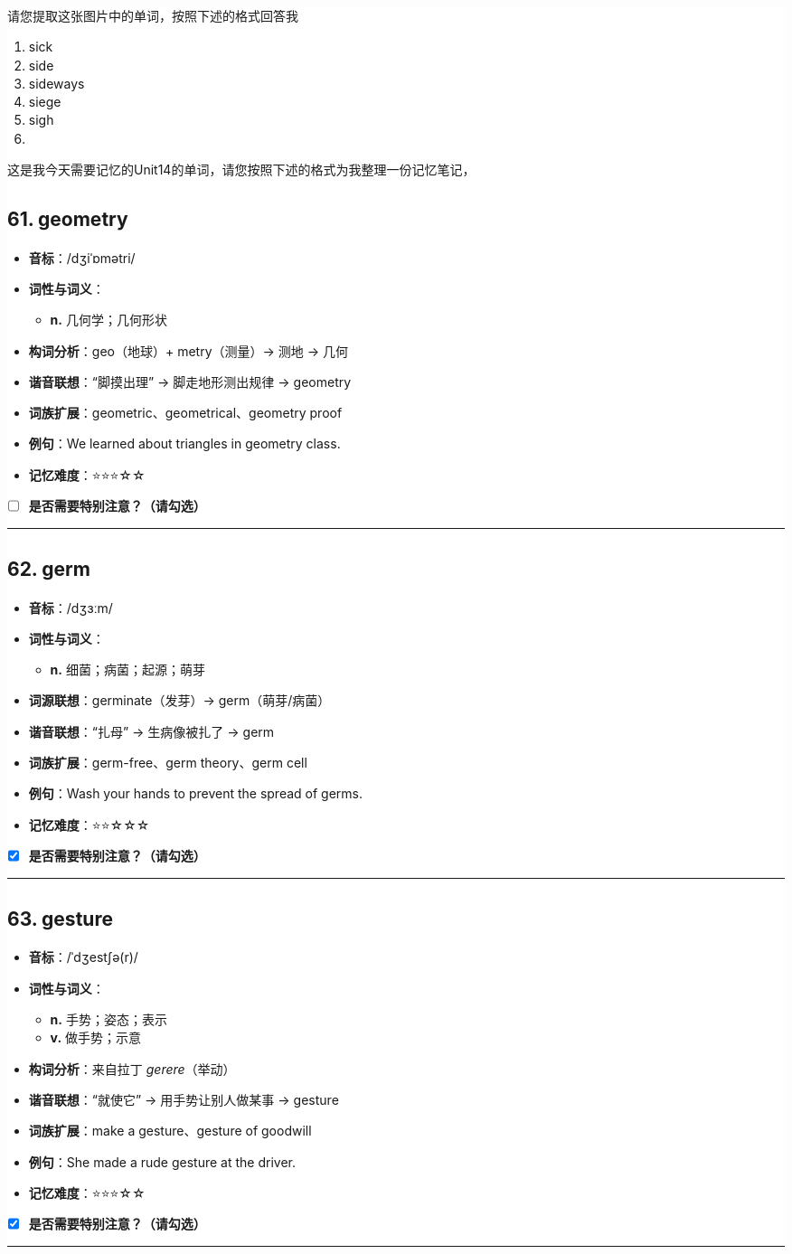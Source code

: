 
请您提取这张图片中的单词，按照下述的格式回答我

1. sick
2. side
3. sideways
4. siege
5. sigh
6. 







这是我今天需要记忆的Unit14的单词，请您按照下述的格式为我整理一份记忆笔记，


## 61. **geometry**

* **音标**：/dʒiˈɒmətri/
* **词性与词义**：

  * **n.** 几何学；几何形状
* **构词分析**：geo（地球）+ metry（测量）→ 测地 → 几何
* **谐音联想**：“脚摸出理” → 脚走地形测出规律 → geometry
* **词族扩展**：geometric、geometrical、geometry proof
* **例句**：We learned about triangles in geometry class.
* **记忆难度**：⭐⭐⭐☆☆
* [ ] **是否需要特别注意？（请勾选）**

---

## 62. **germ**

* **音标**：/dʒɜːm/
* **词性与词义**：

  * **n.** 细菌；病菌；起源；萌芽
* **词源联想**：germinate（发芽）→ germ（萌芽/病菌）
* **谐音联想**：“扎母” → 生病像被扎了 → germ
* **词族扩展**：germ-free、germ theory、germ cell
* **例句**：Wash your hands to prevent the spread of germs.
* **记忆难度**：⭐⭐☆☆☆
* [x] **是否需要特别注意？（请勾选）**

---

## 63. **gesture**

* **音标**：/ˈdʒestʃə(r)/
* **词性与词义**：

  * **n.** 手势；姿态；表示
  * **v.** 做手势；示意
* **构词分析**：来自拉丁 *gerere*（举动）
* **谐音联想**：“就使它” → 用手势让别人做某事 → gesture
* **词族扩展**：make a gesture、gesture of goodwill
* **例句**：She made a rude gesture at the driver.
* **记忆难度**：⭐⭐⭐☆☆
* [x] **是否需要特别注意？（请勾选）**

---